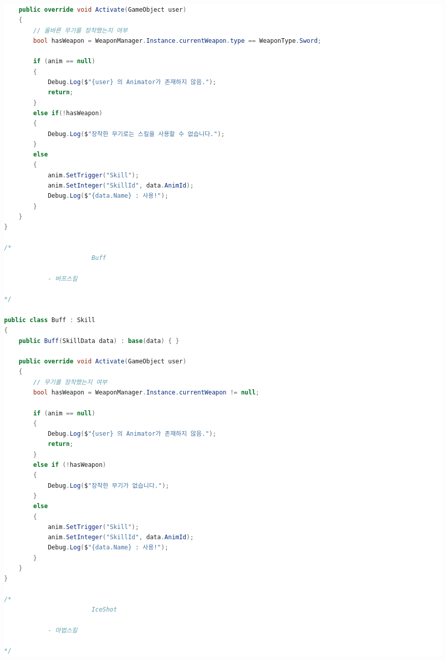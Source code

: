 ```c#
    public override void Activate(GameObject user)
    {
        // 올바른 무기를 장착했는지 여부
        bool hasWeapon = WeaponManager.Instance.currentWeapon.type == WeaponType.Sword;

        if (anim == null)
        {
            Debug.Log($"{user} 의 Animator가 존재하지 않음.");
            return;
        }
        else if(!hasWeapon)
        {
            Debug.Log($"장착한 무기로는 스킬을 사용할 수 없습니다.");
        }
        else
        { 
            anim.SetTrigger("Skill");
            anim.SetInteger("SkillId", data.AnimId);
            Debug.Log($"{data.Name} : 사용!");
        }
    }
}

/*
                        Buff
          
            - 버프스킬
             
*/

public class Buff : Skill
{
    public Buff(SkillData data) : base(data) { }

    public override void Activate(GameObject user)
    {
        // 무기를 장착했는지 여부
        bool hasWeapon = WeaponManager.Instance.currentWeapon != null;

        if (anim == null)
        {
            Debug.Log($"{user} 의 Animator가 존재하지 않음.");
            return;
        }
        else if (!hasWeapon)
        {
            Debug.Log($"장착한 무기가 없습니다.");
        }
        else
        {
            anim.SetTrigger("Skill");
            anim.SetInteger("SkillId", data.AnimId);
            Debug.Log($"{data.Name} : 사용!");
        }
    }
}

/*
                        IceShot
          
            - 마법스킬
             
*/
```
